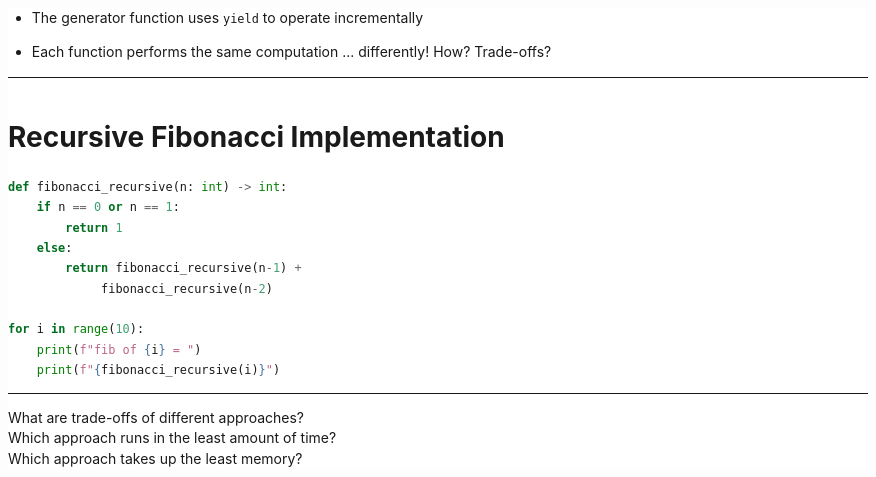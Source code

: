 <v-clicks>

- The generator function uses `yield` to operate incrementally

- Each function performs the same computation ... differently! How? Trade-offs?

</v-clicks>

[//]: # (Slide End }}})

---

[//]: # (Slide Start {{{)

# Recursive Fibonacci Implementation

```python {all|1|2-3|4-6|8-9|all}
def fibonacci_recursive(n: int) -> int:
    if n == 0 or n == 1:
        return 1
    else:
        return fibonacci_recursive(n-1) +
             fibonacci_recursive(n-2)

for i in range(10):
    print(f"fib of {i} = ")
    print(f"{fibonacci_recursive(i)}")
```

[//]: # (Slide End }}})

---

[//]: # (Slide Start {{{)

<div class="flex row">

<div class="text-7xl text-orange-600 font-bold mt-5 ml-4 mb-4">
What are trade-offs of different approaches?
</div>

</div>

<div v-click>

<div class="flex row">

<uim-repeat class="text-6xl ml-8 mt-6 text-blue-600" />

<div class="text-3xl font-bold mt-10 ml-4">
Which approach runs in the least amount of time?
</div>

</div>

</div>

<div v-click>

<div class="flex row">

<uim-repeat class="text-6xl ml-8 mt-6 text-blue-600" />

<div class="text-3xl font-bold mt-10 ml-4">
Which approach takes up the least memory?
</div>
